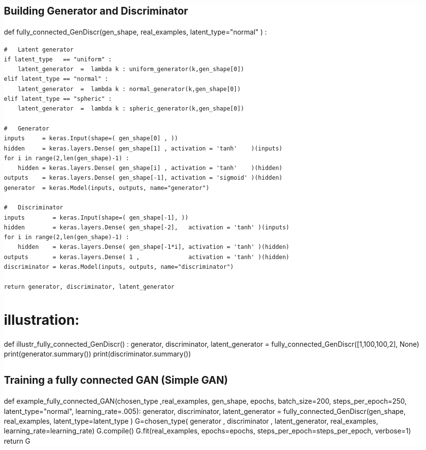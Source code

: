 ## Building Generator and Discriminator

def fully_connected_GenDiscr(gen_shape, real_examples, latent_type="normal" ) :

    #   Latent generator
    if latent_type   == "uniform" :
        latent_generator  =  lambda k : uniform_generator(k,gen_shape[0])
    elif latent_type == "normal" :
        latent_generator  =  lambda k : normal_generator(k,gen_shape[0])
    elif latent_type == "spheric" :
        latent_generator  =  lambda k : spheric_generator(k,gen_shape[0])

    #   Generator
    inputs     = keras.Input(shape=( gen_shape[0] , ))
    hidden     = keras.layers.Dense( gen_shape[1] , activation = 'tanh'    )(inputs)
    for i in range(2,len(gen_shape)-1) :
        hidden = keras.layers.Dense( gen_shape[i] , activation = 'tanh'    )(hidden)
    outputs    = keras.layers.Dense( gen_shape[-1], activation = 'sigmoid' )(hidden)
    generator  = keras.Model(inputs, outputs, name="generator")

    #   Discriminator
    inputs        = keras.Input(shape=( gen_shape[-1], ))
    hidden        = keras.layers.Dense( gen_shape[-2],   activation = 'tanh' )(inputs)
    for i in range(2,len(gen_shape)-1) :
        hidden    = keras.layers.Dense( gen_shape[-1*i], activation = 'tanh' )(hidden)
    outputs       = keras.layers.Dense( 1 ,              activation = 'tanh' )(hidden)
    discriminator = keras.Model(inputs, outputs, name="discriminator")

    return generator, discriminator, latent_generator

# illustration:
def illustr_fully_connected_GenDiscr() :
    generator, discriminator, latent_generator = fully_connected_GenDiscr([1,100,100,2], None)
    print(generator.summary())
    print(discriminator.summary())


## Training a fully connected GAN (Simple GAN)

def example_fully_connected_GAN(chosen_type ,real_examples, gen_shape, epochs,  batch_size=200, steps_per_epoch=250, latent_type="normal", learning_rate=.005):
    generator, discriminator, latent_generator = fully_connected_GenDiscr(gen_shape, real_examples, latent_type=latent_type )
    G=chosen_type( generator , discriminator , latent_generator, real_examples, learning_rate=learning_rate)
    G.compile()
    G.fit(real_examples, epochs=epochs, steps_per_epoch=steps_per_epoch, verbose=1)
    return G
